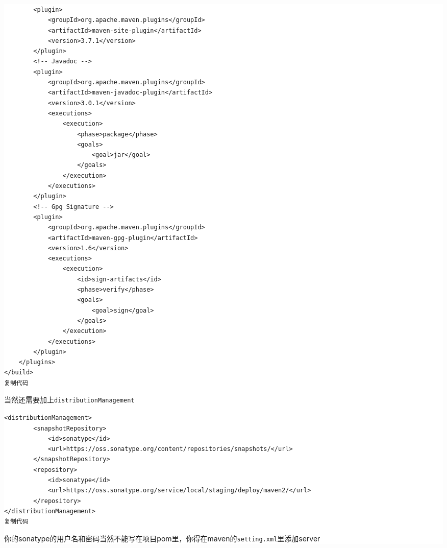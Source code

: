 ```Plain Text
        <plugin>
            <groupId>org.apache.maven.plugins</groupId>
            <artifactId>maven-site-plugin</artifactId>
            <version>3.7.1</version>
        </plugin>
        <!-- Javadoc -->
        <plugin>
            <groupId>org.apache.maven.plugins</groupId>
            <artifactId>maven-javadoc-plugin</artifactId>
            <version>3.0.1</version>
            <executions>
                <execution>
                    <phase>package</phase>
                    <goals>
                        <goal>jar</goal>
                    </goals>
                </execution>
            </executions>
        </plugin>
        <!-- Gpg Signature -->
        <plugin>
            <groupId>org.apache.maven.plugins</groupId>
            <artifactId>maven-gpg-plugin</artifactId>
            <version>1.6</version>
            <executions>
                <execution>
                    <id>sign-artifacts</id>
                    <phase>verify</phase>
                    <goals>
                        <goal>sign</goal>
                    </goals>
                </execution>
            </executions>
        </plugin>
    </plugins>
</build>
复制代码
```
当然还需要加上`distributionManagement`

```Plain Text
<distributionManagement>
        <snapshotRepository>
            <id>sonatype</id>
            <url>https://oss.sonatype.org/content/repositories/snapshots/</url>
        </snapshotRepository>
        <repository>
            <id>sonatype</id>
            <url>https://oss.sonatype.org/service/local/staging/deploy/maven2/</url>
        </repository>
</distributionManagement>
复制代码
```
你的sonatype的用户名和密码当然不能写在项目pom里，你得在maven的`setting.xml`里添加server
